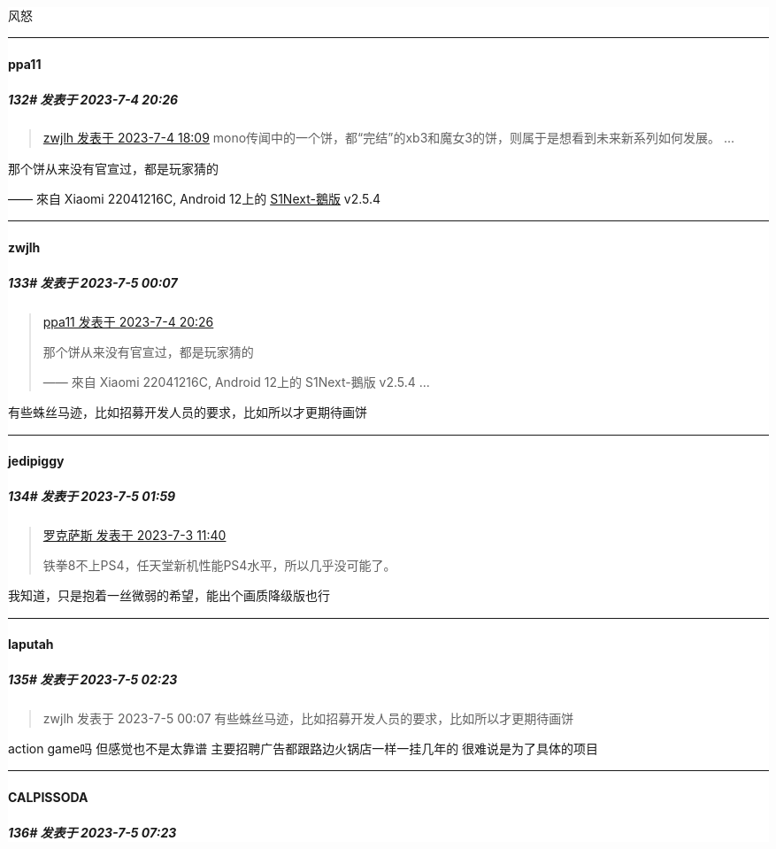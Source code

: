 风怒


*****

####  ppa11  
##### 132#       发表于 2023-7-4 20:26

<blockquote><a href="httphttps://bbs.saraba1st.com/2b/forum.php?mod=redirect&amp;goto=findpost&amp;pid=61547866&amp;ptid=2142792" target="_blank">zwjlh 发表于 2023-7-4 18:09</a>
mono传闻中的一个饼，都“完结”的xb3和魔女3的饼，则属于是想看到未来新系列如何发展。 ...</blockquote>
那个饼从来没有官宣过，都是玩家猜的

—— 來自 Xiaomi 22041216C, Android 12上的 [S1Next-鵝版](https://github.com/ykrank/S1-Next/releases) v2.5.4


*****

####  zwjlh  
##### 133#       发表于 2023-7-5 00:07

<blockquote><a href="httphttps://bbs.saraba1st.com/2b/forum.php?mod=redirect&amp;goto=findpost&amp;pid=61549234&amp;ptid=2142792" target="_blank">ppa11 发表于 2023-7-4 20:26</a>

那个饼从来没有官宣过，都是玩家猜的

—— 來自 Xiaomi 22041216C, Android 12上的 S1Next-鵝版 v2.5.4 ...</blockquote>
有些蛛丝马迹，比如招募开发人员的要求，比如所以才更期待画饼


*****

####  jedipiggy  
##### 134#       发表于 2023-7-5 01:59

<blockquote><a href="httphttps://bbs.saraba1st.com/2b/forum.php?mod=redirect&amp;goto=findpost&amp;pid=61528325&amp;ptid=2142792" target="_blank">罗克萨斯 发表于 2023-7-3 11:40</a>

铁拳8不上PS4，任天堂新机性能PS4水平，所以几乎没可能了。</blockquote>
我知道，只是抱着一丝微弱的希望，能出个画质降级版也行


*****

####  laputah  
##### 135#       发表于 2023-7-5 02:23

<blockquote>zwjlh 发表于 2023-7-5 00:07
有些蛛丝马迹，比如招募开发人员的要求，比如所以才更期待画饼</blockquote>
action game吗 但感觉也不是太靠谱 主要招聘广告都跟路边火锅店一样一挂几年的 很难说是为了具体的项目


*****

####  CALPISSODA  
##### 136#       发表于 2023-7-5 07:23
